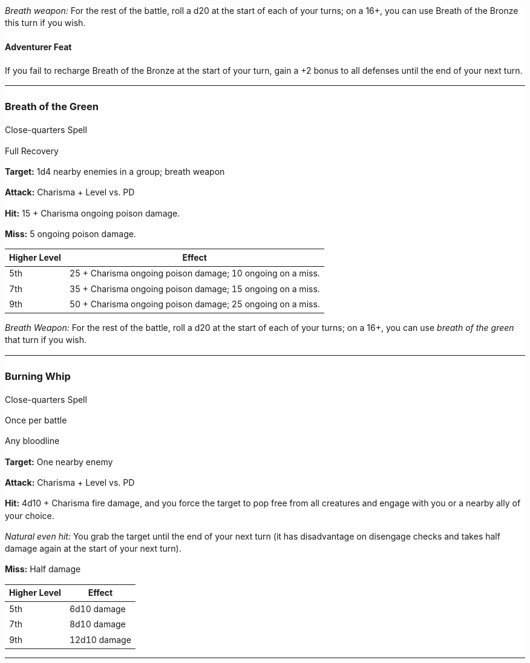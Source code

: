 _Breath weapon:_ For the rest of the battle, roll a d20 at the start of each of your turns; on a 16+, you can use Breath of the Bronze this turn if you wish.

#### Adventurer Feat

If you fail to recharge Breath of the Bronze at the start of your turn, gain a +2 bonus to all defenses until the end of your next turn.

---

### Breath of the Green

Close-quarters Spell

Full Recovery

**Target:** 1d4 nearby enemies in a group; breath weapon

**Attack:** Charisma + Level vs. PD

**Hit:** 15 + Charisma ongoing poison damage.

**Miss:** 5 ongoing poison damage.

| Higher Level | Effect |
| --- | --- |
| 5th | 25 + Charisma ongoing poison damage; 10 ongoing on a miss. |
| 7th | 35 + Charisma ongoing poison damage; 15 ongoing on a miss. |
| 9th | 50 + Charisma ongoing poison damage; 25 ongoing on a miss. |

_Breath Weapon:_ For the rest of the battle, roll a d20 at the start of each of your turns; on a 16+, you can use _breath of the green_ that turn if you wish.

---

### Burning Whip

Close-quarters Spell

Once per battle

Any bloodline

**Target:** One nearby enemy

**Attack:** Charisma + Level vs. PD

**Hit:** 4d10 + Charisma fire damage, and you force the target to pop free from all creatures and engage with you or a nearby ally of your choice.

_Natural even hit:_ You grab the target until the end of your next turn (it has disadvantage on disengage checks and takes half damage again at the start of your next turn).

**Miss:** Half damage

| Higher Level | Effect |
| --- | --- |
| 5th | 6d10 damage |
| 7th | 8d10 damage |
| 9th | 12d10 damage |

---